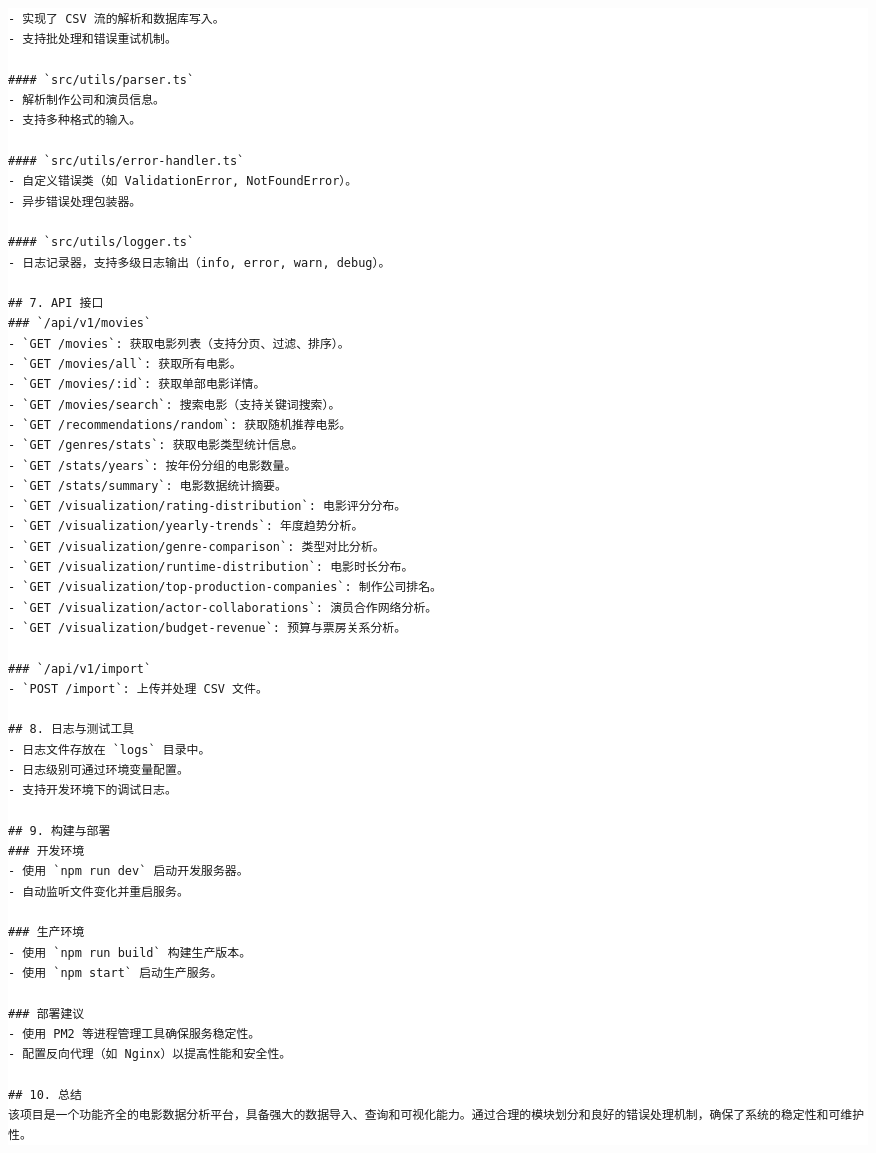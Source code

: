 ```
- 实现了 CSV 流的解析和数据库写入。
- 支持批处理和错误重试机制。

#### `src/utils/parser.ts`
- 解析制作公司和演员信息。
- 支持多种格式的输入。

#### `src/utils/error-handler.ts`
- 自定义错误类（如 ValidationError, NotFoundError）。
- 异步错误处理包装器。

#### `src/utils/logger.ts`
- 日志记录器，支持多级日志输出（info, error, warn, debug）。

## 7. API 接口
### `/api/v1/movies`
- `GET /movies`: 获取电影列表（支持分页、过滤、排序）。
- `GET /movies/all`: 获取所有电影。
- `GET /movies/:id`: 获取单部电影详情。
- `GET /movies/search`: 搜索电影（支持关键词搜索）。
- `GET /recommendations/random`: 获取随机推荐电影。
- `GET /genres/stats`: 获取电影类型统计信息。
- `GET /stats/years`: 按年份分组的电影数量。
- `GET /stats/summary`: 电影数据统计摘要。
- `GET /visualization/rating-distribution`: 电影评分分布。
- `GET /visualization/yearly-trends`: 年度趋势分析。
- `GET /visualization/genre-comparison`: 类型对比分析。
- `GET /visualization/runtime-distribution`: 电影时长分布。
- `GET /visualization/top-production-companies`: 制作公司排名。
- `GET /visualization/actor-collaborations`: 演员合作网络分析。
- `GET /visualization/budget-revenue`: 预算与票房关系分析。

### `/api/v1/import`
- `POST /import`: 上传并处理 CSV 文件。

## 8. 日志与测试工具
- 日志文件存放在 `logs` 目录中。
- 日志级别可通过环境变量配置。
- 支持开发环境下的调试日志。

## 9. 构建与部署
### 开发环境
- 使用 `npm run dev` 启动开发服务器。
- 自动监听文件变化并重启服务。

### 生产环境
- 使用 `npm run build` 构建生产版本。
- 使用 `npm start` 启动生产服务。

### 部署建议
- 使用 PM2 等进程管理工具确保服务稳定性。
- 配置反向代理（如 Nginx）以提高性能和安全性。

## 10. 总结
该项目是一个功能齐全的电影数据分析平台，具备强大的数据导入、查询和可视化能力。通过合理的模块划分和良好的错误处理机制，确保了系统的稳定性和可维护性。